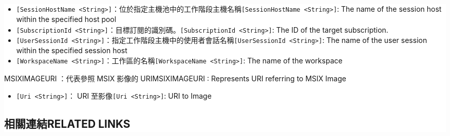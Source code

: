   - <span data-ttu-id="d3b70-157">`[SessionHostName <String>]`：位於指定主機池中的工作階段主機名稱</span><span class="sxs-lookup"><span data-stu-id="d3b70-157">`[SessionHostName <String>]`: The name of the session host within the specified host pool</span></span>
  - <span data-ttu-id="d3b70-158">`[SubscriptionId <String>]`：目標訂閱的識別碼。</span><span class="sxs-lookup"><span data-stu-id="d3b70-158">`[SubscriptionId <String>]`: The ID of the target subscription.</span></span>
  - <span data-ttu-id="d3b70-159">`[UserSessionId <String>]`：指定工作階段主機中的使用者會話名稱</span><span class="sxs-lookup"><span data-stu-id="d3b70-159">`[UserSessionId <String>]`: The name of the user session within the specified session host</span></span>
  - <span data-ttu-id="d3b70-160">`[WorkspaceName <String>]`：工作區的名稱</span><span class="sxs-lookup"><span data-stu-id="d3b70-160">`[WorkspaceName <String>]`: The name of the workspace</span></span>

<span data-ttu-id="d3b70-161">MSIXIMAGEURI <IMsixImageUri> ：代表參照 MSIX 影像的 URI</span><span class="sxs-lookup"><span data-stu-id="d3b70-161">MSIXIMAGEURI <IMsixImageUri>: Represents URI referring to MSIX Image</span></span>
  - <span data-ttu-id="d3b70-162">`[Uri <String>]`： URI 至影像</span><span class="sxs-lookup"><span data-stu-id="d3b70-162">`[Uri <String>]`: URI to Image</span></span>

## <span data-ttu-id="d3b70-163">相關連結</span><span class="sxs-lookup"><span data-stu-id="d3b70-163">RELATED LINKS</span></span>


